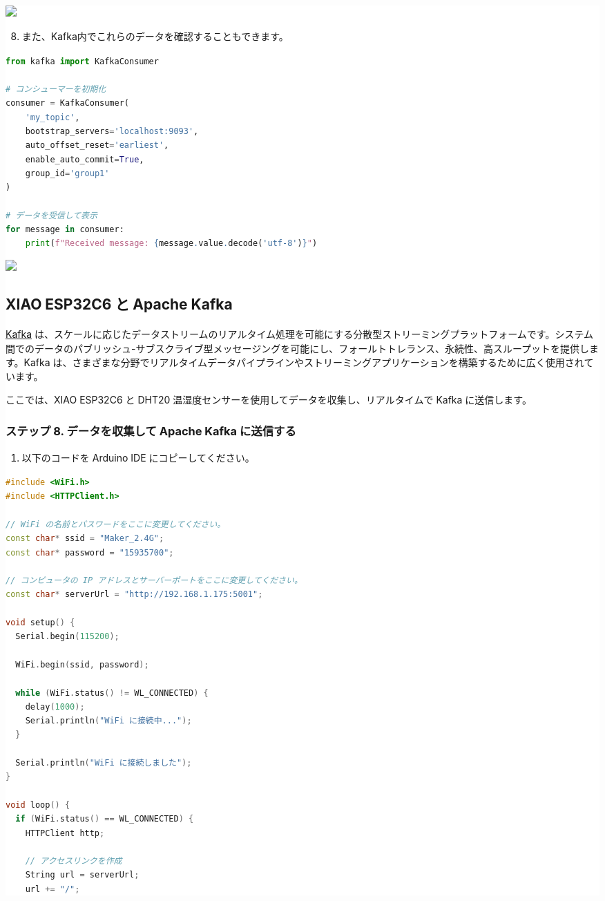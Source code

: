 <div style={{textAlign:'center'}}><img src="https://files.seeedstudio.com/wiki/xiao_esp32c6_kafka/23.png" style={{width:1000, height:'auto'}}/></div>

8. また、Kafka内でこれらのデータを確認することもできます。

```python
from kafka import KafkaConsumer

# コンシューマーを初期化
consumer = KafkaConsumer(
    'my_topic',
    bootstrap_servers='localhost:9093',
    auto_offset_reset='earliest',
    enable_auto_commit=True,
    group_id='group1'
)

# データを受信して表示
for message in consumer:
    print(f"Received message: {message.value.decode('utf-8')}")
```

<div style={{textAlign:'center'}}><img src="https://files.seeedstudio.com/wiki/xiao_esp32c6_kafka/25.png" style={{width:1000, height:'auto'}}/></div>

## XIAO ESP32C6 と Apache Kafka

[Kafka](https://kafka.apache.org/) は、スケールに応じたデータストリームのリアルタイム処理を可能にする分散型ストリーミングプラットフォームです。システム間でのデータのパブリッシュ-サブスクライブ型メッセージングを可能にし、フォールトトレランス、永続性、高スループットを提供します。Kafka は、さまざまな分野でリアルタイムデータパイプラインやストリーミングアプリケーションを構築するために広く使用されています。

ここでは、XIAO ESP32C6 と DHT20 温湿度センサーを使用してデータを収集し、リアルタイムで Kafka に送信します。

### ステップ 8. データを収集して Apache Kafka に送信する

1. 以下のコードを Arduino IDE にコピーしてください。
```cpp
#include <WiFi.h>
#include <HTTPClient.h>

// WiFi の名前とパスワードをここに変更してください。
const char* ssid = "Maker_2.4G";
const char* password = "15935700";

// コンピュータの IP アドレスとサーバーポートをここに変更してください。
const char* serverUrl = "http://192.168.1.175:5001";

void setup() {
  Serial.begin(115200);
  
  WiFi.begin(ssid, password);
  
  while (WiFi.status() != WL_CONNECTED) {
    delay(1000);
    Serial.println("WiFi に接続中...");
  }
  
  Serial.println("WiFi に接続しました");
}

void loop() {
  if (WiFi.status() == WL_CONNECTED) {
    HTTPClient http;
    
    // アクセスリンクを作成
    String url = serverUrl;
    url += "/";
```